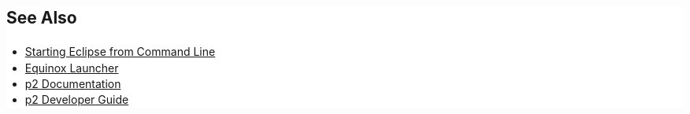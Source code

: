 ## See Also

- [Starting Eclipse from Command Line](starting_eclipse_commandline.html)
- [Equinox Launcher](equinox_launcher.html)
- [p2 Documentation](https://help.eclipse.org/latest/topic/org.eclipse.platform.doc.isv/guide/p2_overview.htm)
- [p2 Developer Guide](https://wiki.eclipse.org/Equinox/p2)
